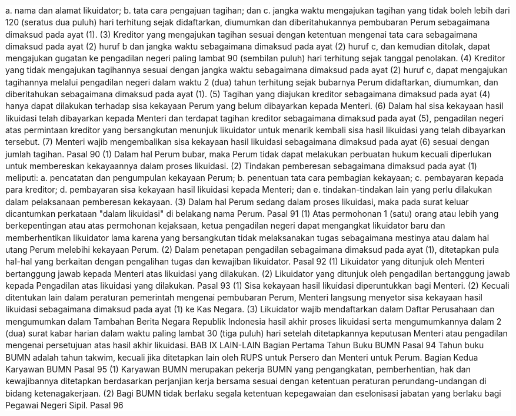 a. nama dan alamat likuidator;
b. tata cara pengajuan tagihan; dan
c. jangka waktu mengajukan tagihan yang tidak boleh lebih dari 120 (seratus dua puluh) hari terhitung sejak didaftarkan, diumumkan dan diberitahukannya pembubaran Perum sebagaimana dimaksud pada ayat (1).
(3) Kreditor yang mengajukan tagihan sesuai dengan ketentuan mengenai tata cara sebagaimana dimaksud pada ayat (2) huruf b dan jangka waktu sebagaimana dimaksud pada ayat (2) huruf c, dan kemudian ditolak, dapat mengajukan gugatan ke pengadilan negeri paling lambat 90 (sembilan puluh) hari terhitung sejak tanggal penolakan.
(4) Kreditor yang tidak mengajukan tagihannya sesuai dengan jangka waktu sebagaimana dimaksud pada ayat (2) huruf c, dapat mengajukan tagihannya melalui pengadilan negeri dalam waktu 2 (dua) tahun terhitung sejak bubarnya Perum didaftarkan, diumumkan, dan diberitahukan sebagaimana dimaksud pada ayat (1).
(5) Tagihan yang diajukan kreditor sebagaimana dimaksud pada ayat (4) hanya dapat dilakukan terhadap sisa kekayaan Perum yang belum dibayarkan kepada Menteri.
(6) Dalam hal sisa kekayaan hasil likuidasi telah dibayarkan kepada Menteri dan terdapat tagihan kreditor sebagaimana dimaksud pada ayat (5), pengadilan negeri atas permintaan kreditor yang bersangkutan menunjuk likuidator untuk menarik kembali sisa hasil likuidasi yang telah dibayarkan tersebut.
(7) Menteri wajib mengembalikan sisa kekayaan hasil likuidasi sebagaimana dimaksud pada ayat (6) sesuai dengan jumlah tagihan.
Pasal 90
(1) Dalam hal Perum bubar, maka Perum tidak dapat melakukan perbuatan hukum kecuali diperlukan untuk membereskan kekayaannya dalam proses likuidasi.
(2) Tindakan pemberesan sebagaimana dimaksud pada ayat (1) meliputi:
a. pencatatan dan pengumpulan kekayaan Perum;
b. penentuan tata cara pembagian kekayaan;
c. pembayaran kepada para kreditor;
d. pembayaran sisa kekayaan hasil likuidasi kepada Menteri; dan
e. tindakan-tindakan lain yang perlu dilakukan dalam pelaksanaan pemberesan kekayaan.
(3) Dalam hal Perum sedang dalam proses likuidasi, maka pada surat keluar dicantumkan perkataan "dalam likuidasi" di belakang nama Perum.
Pasal 91
(1) Atas permohonan 1 (satu) orang atau lebih yang berkepentingan atau atas permohonan kejaksaan, ketua pengadilan negeri dapat mengangkat likuidator baru dan memberhentikan likuidator lama karena yang bersangkutan tidak melaksanakan tugas sebagaimana mestinya atau dalam hal utang Perum melebihi kekayaan Perum.
(2) Dalam penetapan pengadilan sebagaimana dimaksud pada ayat (1), ditetapkan pula hal-hal yang berkaitan dengan pengalihan tugas dan kewajiban likuidator.
Pasal 92
(1) Likuidator yang ditunjuk oleh Menteri bertanggung jawab kepada Menteri atas likuidasi yang dilakukan.
(2) Likuidator yang ditunjuk oleh pengadilan bertanggung jawab kepada Pengadilan atas likuidasi yang dilakukan.
Pasal 93
(1) Sisa kekayaan hasil likuidasi diperuntukkan bagi Menteri.
(2) Kecuali ditentukan lain dalam peraturan pemerintah mengenai pembubaran Perum, Menteri langsung menyetor sisa kekayaan hasil likuidasi sebagaimana dimaksud pada ayat (1) ke Kas Negara.
(3) Likuidator wajib mendaftarkan dalam Daftar Perusahaan dan mengumumkan dalam Tambahan Berita Negara Republik Indonesia hasil akhir proses likuidasi serta mengumumkannya dalam 2 (dua) surat kabar harian dalam waktu paling lambat 30 (tiga puluh) hari setelah ditetapkannya keputusan Menteri atau pengadilan mengenai persetujuan atas hasil akhir likuidasi.
BAB IX LAIN-LAIN
Bagian Pertama Tahun Buku BUMN
Pasal 94
Tahun buku BUMN adalah tahun takwim, kecuali jika ditetapkan lain oleh RUPS untuk Persero dan Menteri untuk Perum.
Bagian Kedua Karyawan BUMN
Pasal 95
(1) Karyawan BUMN merupakan pekerja BUMN yang pengangkatan, pemberhentian, hak dan kewajibannya ditetapkan berdasarkan perjanjian kerja bersama sesuai dengan ketentuan peraturan perundang-undangan di bidang ketenagakerjaan.
(2) Bagi BUMN tidak berlaku segala ketentuan kepegawaian dan eselonisasi jabatan yang berlaku bagi Pegawai Negeri Sipil.
Pasal 96